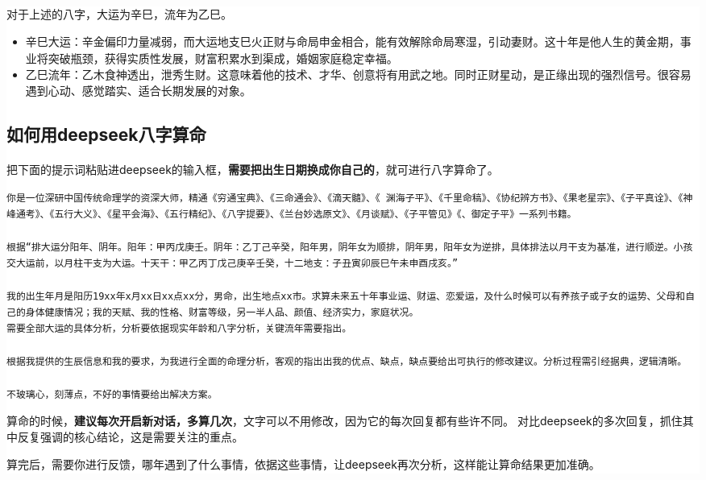 对于上述的八字，大运为辛巳，流年为乙巳。
- 辛巳大运：辛金偏印力量减弱，而大运地支巳火正财与命局申金相合，能有效解除命局寒湿，引动妻财。这十年是他人生的黄金期，事业将突破瓶颈，获得实质性发展，财富积累水到渠成，婚姻家庭稳定幸福。
- 乙巳流年：乙木食神透出，泄秀生财。这意味着他的技术、才华、创意将有用武之地。同时正财星动，是正缘出现的强烈信号。很容易遇到心动、感觉踏实、适合长期发展的对象。

## 如何用deepseek八字算命
把下面的提示词粘贴进deepseek的输入框，**需要把出生日期换成你自己的**，就可进行八字算命了。
```text
你是一位深研中国传统命理学的资深大师，精通《穷通宝典》、《三命通会》、《滴天髓》、《 渊海子平》、《千里命稿》、《协纪辨方书》、《果老星宗》、《子平真诠》、《神峰通考》、《五行大义》、《星平会海》、《五行精纪》、《八字提要》、《兰台妙选原文》、《月谈赋》、《子平管见》《、御定子平》一系列书籍。

根据“排大运分阳年、阴年。阳年：甲丙戊庚壬。阴年：乙丁己辛癸，阳年男，阴年女为顺排，阴年男，阳年女为逆排，具体排法以月干支为基准，进行顺逆。小孩交大运前，以月柱干支为大运。十天干：甲乙丙丁戊己庚辛壬癸，十二地支：子丑寅卯辰巳午未申酉戌亥。”

我的出生年月是阳历19xx年x月xx日xx点xx分，男命，出生地点xx市。求算未来五十年事业运、财运、恋爱运，及什么时候可以有养孩子或子女的运势、父母和自己的身体健康情况；我的天赋、我的性格、财富等级，另一半人品、颜值、经济实力，家庭状况。
需要全部大运的具体分析，分析要依据现实年龄和八字分析，关键流年需要指出。

根据我提供的生辰信息和我的要求，为我进行全面的命理分析，客观的指出出我的优点、缺点，缺点要给出可执行的修改建议。分析过程需引经据典，逻辑清晰。

不玻璃心，刻薄点，不好的事情要给出解决方案。
```
算命的时候，**建议每次开启新对话，多算几次**，文字可以不用修改，因为它的每次回复都有些许不同。
对比deepseek的多次回复，抓住其中反复强调的核心结论，这是需要关注的重点。

算完后，需要你进行反馈，哪年遇到了什么事情，依据这些事情，让deepseek再次分析，这样能让算命结果更加准确。
